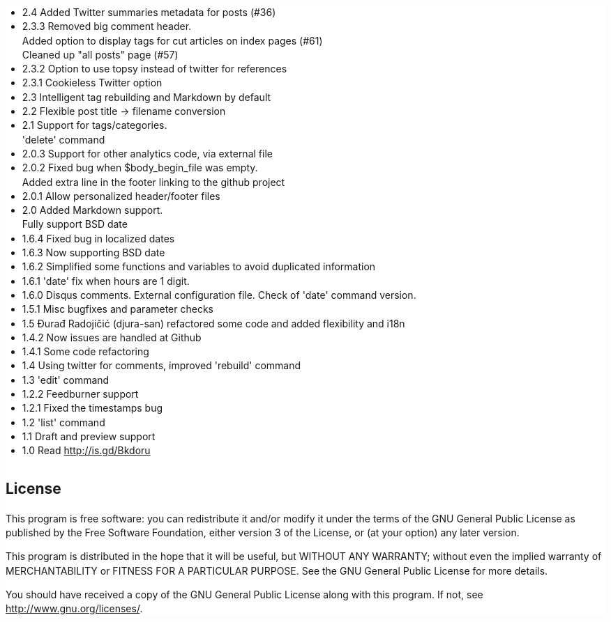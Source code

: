 - 2.4      Added Twitter summaries metadata for posts (#36)
- 2.3.3    Removed big comment header.<br/>
           Added option to display tags for cut articles on index pages (#61)<br/>
           Cleaned up "all posts" page (#57)
- 2.3.2    Option to use topsy instead of twitter for references
- 2.3.1    Cookieless Twitter option
- 2.3      Intelligent tag rebuilding and Markdown by default
- 2.2      Flexible post title -> filename conversion
- 2.1      Support for tags/categories.<br/>
           'delete' command
- 2.0.3    Support for other analytics code, via external file
- 2.0.2    Fixed bug when $body_begin_file was empty.<br/>
           Added extra line in the footer linking to the github project
- 2.0.1    Allow personalized header/footer files
- 2.0      Added Markdown support.<br/>
           Fully support BSD date
- 1.6.4    Fixed bug in localized dates
- 1.6.3    Now supporting BSD date
- 1.6.2    Simplified some functions and variables to avoid duplicated information
- 1.6.1    'date' fix when hours are 1 digit.
- 1.6.0    Disqus comments. External configuration file. Check of 'date' command version.
- 1.5.1    Misc bugfixes and parameter checks
- 1.5      Đurađ Radojičić (djura-san) refactored some code and added flexibility and i18n
- 1.4.2    Now issues are handled at Github
- 1.4.1    Some code refactoring
- 1.4      Using twitter for comments, improved 'rebuild' command
- 1.3      'edit' command
- 1.2.2    Feedburner support
- 1.2.1    Fixed the timestamps bug
- 1.2      'list' command
- 1.1      Draft and preview support
- 1.0      Read http://is.gd/Bkdoru


License
-------

This program is free software: you can redistribute it and/or modify
it under the terms of the GNU General Public License as published by
the Free Software Foundation, either version 3 of the License, or
(at your option) any later version.

This program is distributed in the hope that it will be useful,
but WITHOUT ANY WARRANTY; without even the implied warranty of
MERCHANTABILITY or FITNESS FOR A PARTICULAR PURPOSE.  See the
GNU General Public License for more details.

You should have received a copy of the GNU General Public License
along with this program.  If not, see <http://www.gnu.org/licenses/>.
